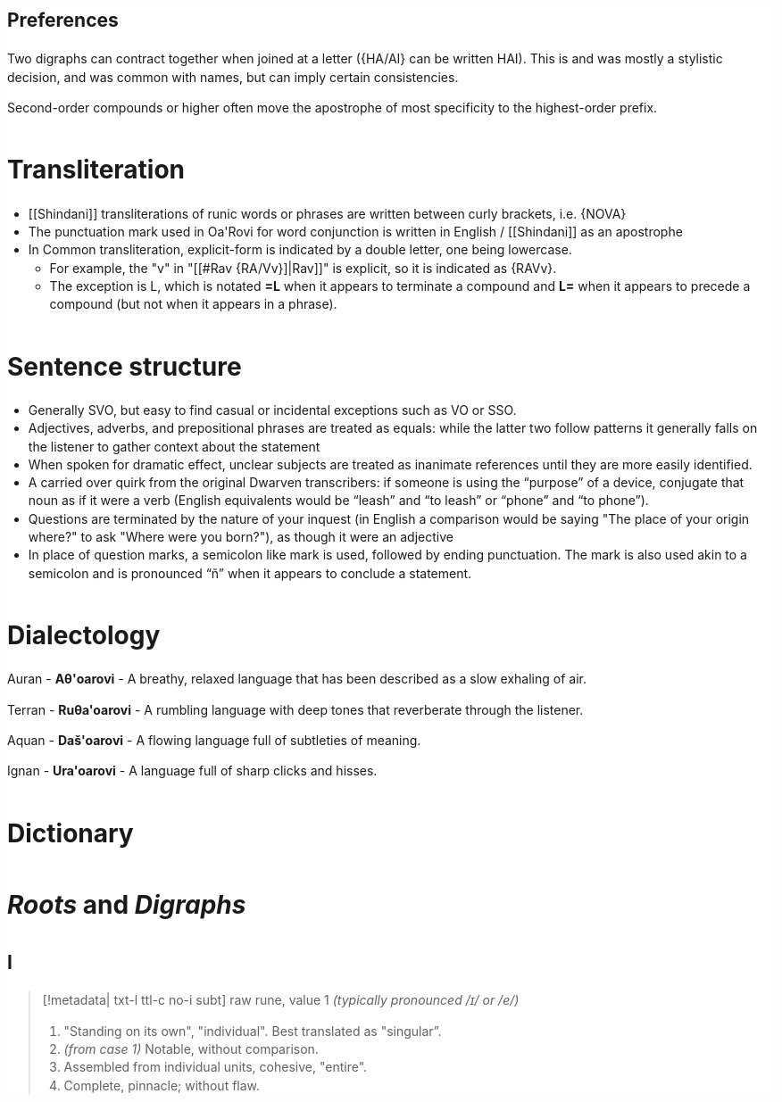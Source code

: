 ## Preferences
Two digraphs can contract together when joined at a letter ({HA/AI} can be written HAI). This is and was mostly a stylistic decision, and was common with names, but can imply certain consistencies.

Second-order compounds or higher often move the apostrophe of most specificity to the highest-order prefix.

# Transliteration
* [[Shindani]] transliterations of runic words or phrases are written between curly brackets, i.e. {NOVA}
* The punctuation mark used in Oa'Rovi for word conjunction is written in English / [[Shindani]] as an apostrophe 
* In Common transliteration, explicit-form is indicated by a double letter, one being lowercase. 
	* For example, the "v" in "[[#Rav {RA/Vv}]|Rav]]" is explicit, so it is indicated as {RAVv}.
	* The exception is L, which is notated **=L** when it appears to terminate a compound and **L=** when it appears to precede a compound (but not when it appears in a phrase).

# Sentence structure
* Generally SVO, but easy to find casual or incidental exceptions such as VO or SSO.
* Adjectives, adverbs, and prepositional phrases are treated as equals: while the latter two follow patterns it generally falls on the listener to gather context about the statement
* When spoken for dramatic effect, unclear subjects are treated as inanimate references until they are more easily identified. 
* A carried over quirk from the original Dwarven transcribers: if someone is using the “purpose” of a device, conjugate that noun as if it were a verb (English equivalents would be “leash” and “to leash” or “phone” and “to phone”).
* Questions are terminated by the nature of your inquest (in English a comparison would be saying "The place of your origin where?" to ask "Where were you born?"), as though it were an adjective
* In place of question marks, a semicolon like mark is used, followed by ending punctuation. The mark is also used akin to a semicolon and is pronounced “ñ” when it appears to conclude a statement.

# Dialectology

Auran - **Aθ'oarovi** - A breathy, relaxed language that has been described as a slow exhaling of air.

Terran - **Ruθa'oarovi** - A rumbling language with deep tones that reverberate through the listener.

Aquan - **Daš'oarovi** - A flowing language full of subtleties of meaning.

Ignan - **Ura'oarovi** - A language full of sharp clicks and hisses.




# Dictionary

# *Roots* and *Digraphs*
## I
>[!metadata| txt-l ttl-c no-i subt] raw rune, value 1 *(typically pronounced /ɪ/ or /e/)*
>1. "Standing on its own", "individual". Best translated as "singular”.
>2. *(from case 1)* Notable, without comparison.
>3. Assembled from individual units, cohesive, "entire".
>4. Complete, pinnacle; without flaw.
